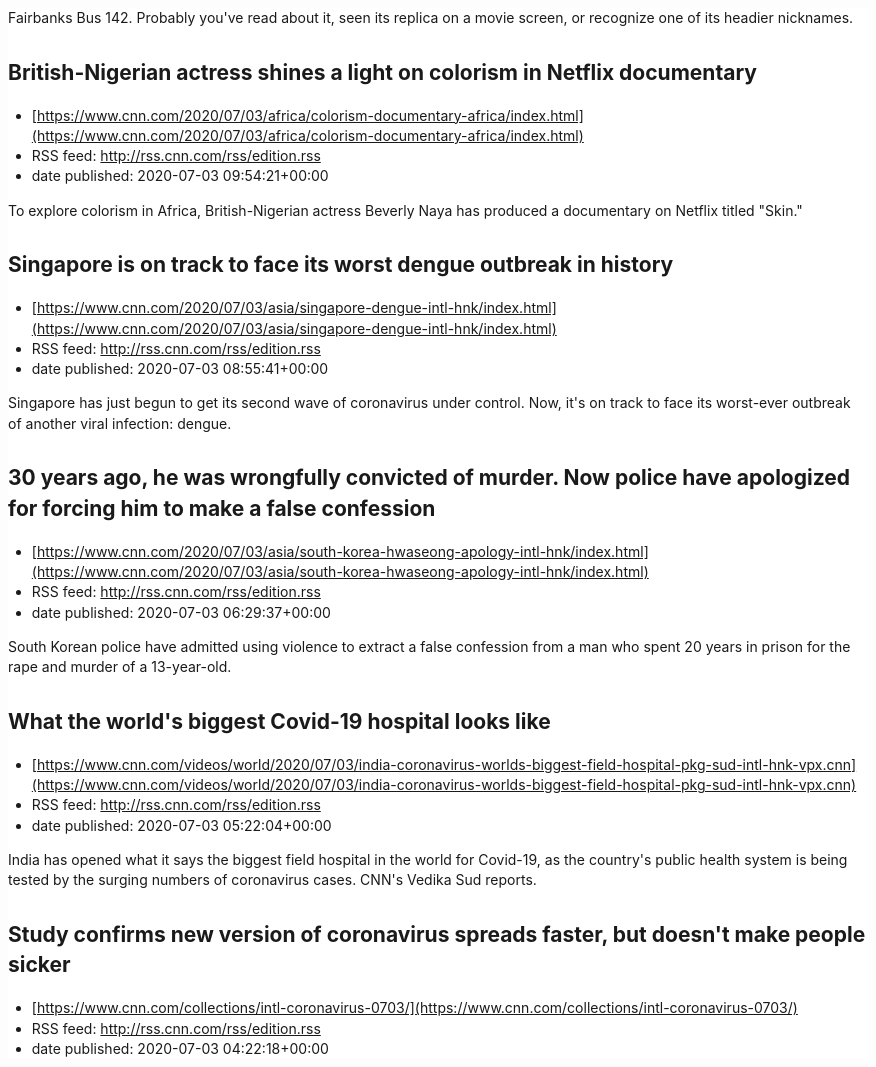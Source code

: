 Fairbanks Bus 142. Probably you've read about it, seen its replica on a movie screen, or recognize one of its headier nicknames.

## British-Nigerian actress shines a light on colorism in Netflix documentary
 - [https://www.cnn.com/2020/07/03/africa/colorism-documentary-africa/index.html](https://www.cnn.com/2020/07/03/africa/colorism-documentary-africa/index.html)
 - RSS feed: http://rss.cnn.com/rss/edition.rss
 - date published: 2020-07-03 09:54:21+00:00

To explore colorism in Africa, British-Nigerian actress Beverly Naya has produced a documentary on Netflix titled "Skin."

## Singapore is on track to face its worst dengue outbreak in history
 - [https://www.cnn.com/2020/07/03/asia/singapore-dengue-intl-hnk/index.html](https://www.cnn.com/2020/07/03/asia/singapore-dengue-intl-hnk/index.html)
 - RSS feed: http://rss.cnn.com/rss/edition.rss
 - date published: 2020-07-03 08:55:41+00:00

Singapore has just begun to get its second wave of coronavirus under control. Now, it's on track to face its worst-ever outbreak of another viral infection: dengue.

## 30 years ago, he was wrongfully convicted of murder. Now police have apologized for forcing him to make a false confession
 - [https://www.cnn.com/2020/07/03/asia/south-korea-hwaseong-apology-intl-hnk/index.html](https://www.cnn.com/2020/07/03/asia/south-korea-hwaseong-apology-intl-hnk/index.html)
 - RSS feed: http://rss.cnn.com/rss/edition.rss
 - date published: 2020-07-03 06:29:37+00:00

South Korean police have admitted using violence to extract a false confession from a man who spent 20 years in prison for the rape and murder of a 13-year-old.

## What the world's biggest Covid-19 hospital looks like
 - [https://www.cnn.com/videos/world/2020/07/03/india-coronavirus-worlds-biggest-field-hospital-pkg-sud-intl-hnk-vpx.cnn](https://www.cnn.com/videos/world/2020/07/03/india-coronavirus-worlds-biggest-field-hospital-pkg-sud-intl-hnk-vpx.cnn)
 - RSS feed: http://rss.cnn.com/rss/edition.rss
 - date published: 2020-07-03 05:22:04+00:00

India has opened what it says the biggest field hospital in the world for Covid-19, as the country's public health system is being tested by the surging numbers of coronavirus cases. CNN's Vedika Sud reports.

## Study confirms new version of coronavirus spreads faster, but doesn't make people sicker
 - [https://www.cnn.com/collections/intl-coronavirus-0703/](https://www.cnn.com/collections/intl-coronavirus-0703/)
 - RSS feed: http://rss.cnn.com/rss/edition.rss
 - date published: 2020-07-03 04:22:18+00:00



